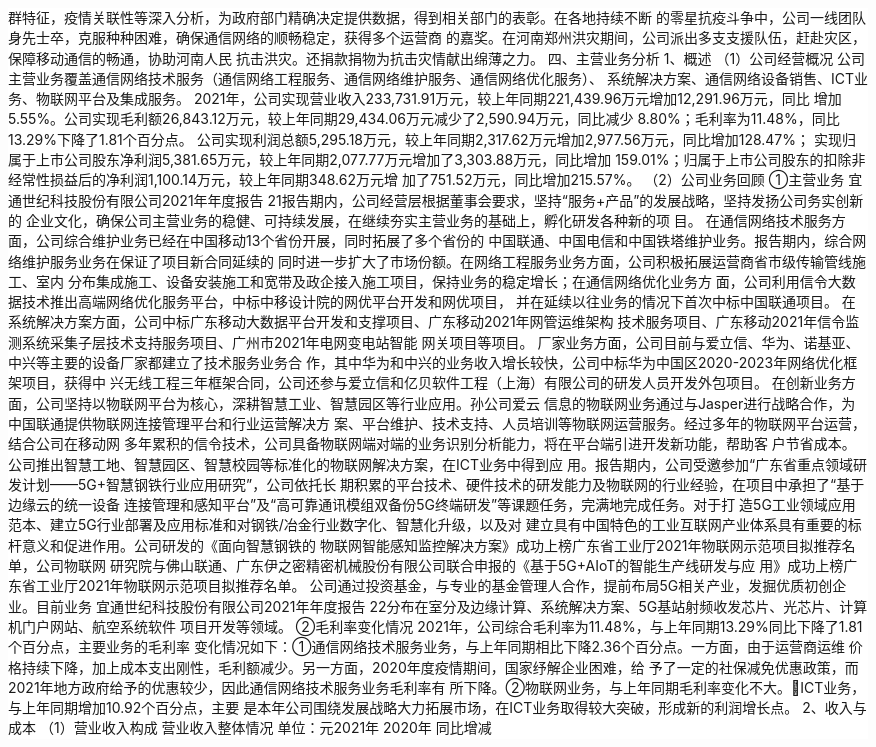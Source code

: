 群特征，疫情关联性等深入分析，为政府部门精确决定提供数据，得到相关部门的表彰。在各地持续不断
的零星抗疫斗争中，公司一线团队身先士卒，克服种种困难，确保通信网络的顺畅稳定，获得多个运营商
的嘉奖。在河南郑州洪灾期间，公司派出多支支援队伍，赶赴灾区，保障移动通信的畅通，协助河南人民
抗击洪灾。还捐款捐物为抗击灾情献出绵薄之力。
四、主营业务分析
1、概述
（1）公司经营概况
公司主营业务覆盖通信网络技术服务（通信网络工程服务、通信网络维护服务、通信网络优化服务）、
系统解决方案、通信网络设备销售、ICT业务、物联网平台及集成服务。
2021年，公司实现营业收入233,731.91万元，较上年同期221,439.96万元增加12,291.96万元，同比
增加5.55%。公司实现毛利额26,843.12万元，较上年同期29,434.06万元减少了2,590.94万元，同比减少
8.80%；毛利率为11.48%，同比13.29%下降了1.81个百分点。
公司实现利润总额5,295.18万元，较上年同期2,317.62万元增加2,977.56万元，同比增加128.47%；
实现归属于上市公司股东净利润5,381.65万元，较上年同期2,077.77万元增加了3,303.88万元，同比增加
159.01%；归属于上市公司股东的扣除非经常性损益后的净利润1,100.14万元，较上年同期348.62万元增
加了751.52万元，同比增加215.57%。
（2）公司业务回顾
①主营业务
宜通世纪科技股份有限公司2021年年度报告
21报告期内，公司经营层根据董事会要求，坚持“服务+产品”的发展战略，坚持发扬公司务实创新的
企业文化，确保公司主营业务的稳健、可持续发展，在继续夯实主营业务的基础上，孵化研发各种新的项
目。
在通信网络技术服务方面，公司综合维护业务已经在中国移动13个省份开展，同时拓展了多个省份的
中国联通、中国电信和中国铁塔维护业务。报告期内，综合网络维护服务业务在保证了项目新合同延续的
同时进一步扩大了市场份额。在网络工程服务业务方面，公司积极拓展运营商省市级传输管线施工、室内
分布集成施工、设备安装施工和宽带及政企接入施工项目，保持业务的稳定增长；在通信网络优化业务方
面，公司利用信令大数据技术推出高端网络优化服务平台，中标中移设计院的网优平台开发和网优项目，
并在延续以往业务的情况下首次中标中国联通项目。
在系统解决方案方面，公司中标广东移动大数据平台开发和支撑项目、广东移动2021年网管运维架构
技术服务项目、广东移动2021年信令监测系统采集子层技术支持服务项目、广州市2021年电网变电站智能
网关项目等项目。
厂家业务方面，公司目前与爱立信、华为、诺基亚、中兴等主要的设备厂家都建立了技术服务业务合
作，其中华为和中兴的业务收入增长较快，公司中标华为中国区2020-2023年网络优化框架项目，获得中
兴无线工程三年框架合同，公司还参与爱立信和亿贝软件工程（上海）有限公司的研发人员开发外包项目。
在创新业务方面，公司坚持以物联网平台为核心，深耕智慧工业、智慧园区等行业应用。孙公司爱云
信息的物联网业务通过与Jasper进行战略合作，为中国联通提供物联网连接管理平台和行业运营解决方
案、平台维护、技术支持、人员培训等物联网运营服务。经过多年的物联网平台运营，结合公司在移动网
多年累积的信令技术，公司具备物联网端对端的业务识别分析能力，将在平台端引进开发新功能，帮助客
户节省成本。公司推出智慧工地、智慧园区、智慧校园等标准化的物联网解决方案，在ICT业务中得到应
用。报告期内，公司受邀参加“广东省重点领域研发计划——5G+智慧钢铁行业应用研究”，公司依托长
期积累的平台技术、硬件技术的研发能力及物联网的行业经验，在项目中承担了“基于边缘云的统一设备
连接管理和感知平台”及“高可靠通讯模组双备份5G终端研发”等课题任务，完满地完成任务。对于打
造5G工业领域应用范本、建立5G行业部署及应用标准和对钢铁/冶金行业数字化、智慧化升级，以及对
建立具有中国特色的工业互联网产业体系具有重要的标杆意义和促进作用。公司研发的《面向智慧钢铁的
物联网智能感知监控解决方案》成功上榜广东省工业厅2021年物联网示范项目拟推荐名单，公司物联网
研究院与佛山联通、广东伊之密精密机械股份有限公司联合申报的《基于5G+AIoT的智能生产线研发与应
用》成功上榜广东省工业厅2021年物联网示范项目拟推荐名单。
公司通过投资基金，与专业的基金管理人合作，提前布局5G相关产业，发掘优质初创企业。目前业务
宜通世纪科技股份有限公司2021年年度报告
22分布在室分及边缘计算、系统解决方案、5G基站射频收发芯片、光芯片、计算机门户网站、航空系统软件
项目开发等领域。
②毛利率变化情况
2021年，公司综合毛利率为11.48%，与上年同期13.29%同比下降了1.81个百分点，主要业务的毛利率
变化情况如下：①通信网络技术服务业务，与上年同期相比下降2.36个百分点。一方面，由于运营商运维
价格持续下降，加上成本支出刚性，毛利额减少。另一方面，2020年度疫情期间，国家纾解企业困难，给
予了一定的社保减免优惠政策，而2021年地方政府给予的优惠较少，因此通信网络技术服务业务毛利率有
所下降。②物联网业务，与上年同期毛利率变化不大。ICT业务，与上年同期增加10.92个百分点，主要
是本年公司围绕发展战略大力拓展市场，在ICT业务取得较大突破，形成新的利润增长点。
2、收入与成本
（1）营业收入构成
营业收入整体情况
单位：元2021年
2020年
同比增减